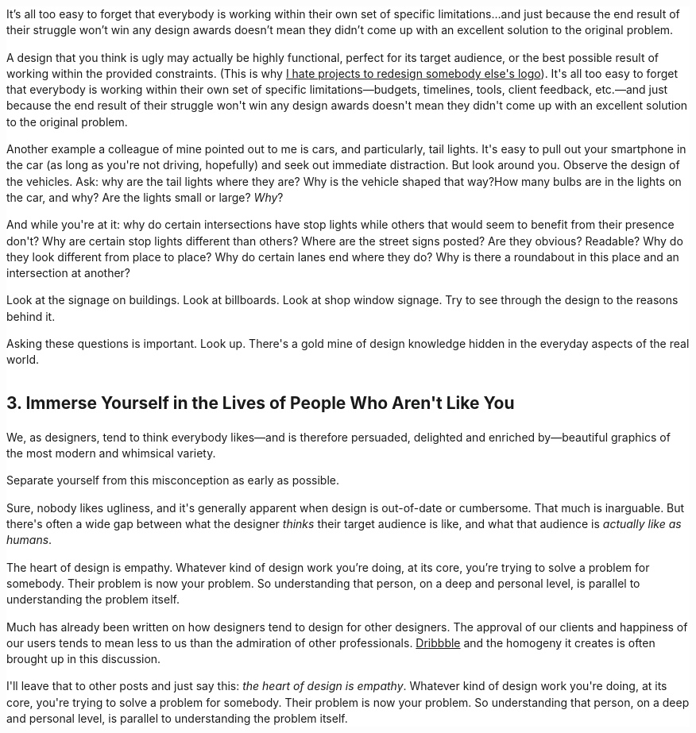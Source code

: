 <Callout>It’s all too easy to forget that everybody is working within their own set of specific limitations…and just because the end result of their struggle won’t win any design awards doesn’t mean they didn’t come up with an excellent solution to the original&nbsp;problem.</Callout>

A design that you think is ugly may actually be highly functional, perfect for its target audience, or the best possible result of working within the provided constraints. (This is why [I hate projects to redesign somebody else's logo](https://api.joshcollinsworth.com/why-designers-shouldnt-remake-other-designers-logos/)). It's all too easy to forget that everybody is working within their own set of specific limitations—budgets, timelines, tools, client feedback, etc.—and just because the end result of their struggle won't win any design awards doesn't mean they didn't come up with an excellent solution to the original problem.

Another example a colleague of mine pointed out to me is cars, and particularly, tail lights. It's easy to pull out your smartphone in the car (as long as you're not driving, hopefully) and seek out immediate distraction. But look around you. Observe the design of the vehicles. Ask: why are the tail lights where they are? Why is the vehicle shaped that way?How many bulbs are in the lights on the car, and why? Are the lights small or large? _Why_?

And while you're at it: why do certain intersections have stop lights while others that would seem to benefit from their presence don't? Why are certain stop lights different than others? Where are the street signs posted? Are they obvious? Readable? Why do they look different from place to place? Why do certain lanes end where they do? Why is there a roundabout in this place and an intersection at another?

Look at the signage on buildings. Look at billboards. Look at shop window signage. Try to see through the design to the reasons behind it.

Asking these questions is important. Look up. There's a gold mine of design knowledge hidden in the everyday aspects of the real world.


## 3\. Immerse Yourself in the Lives of People Who Aren't Like You

We, as designers, tend to think everybody likes—and is therefore persuaded, delighted and enriched by—beautiful graphics of the most modern and whimsical variety.

Separate yourself from this misconception as early as possible.

Sure, nobody likes ugliness, and it's generally apparent when design is out-of-date or cumbersome. That much is inarguable. But there's often a wide gap between what the designer _thinks_ their target audience is like, and what that audience is _actually like as humans_.

<Callout>The heart of design is empathy. Whatever kind of design work you’re doing, at its core, you’re trying to solve a problem for somebody. Their problem is now your problem. So understanding that person, on a deep and personal level, is parallel to understanding the problem&nbsp;itself.</Callout>

Much has already been written on how designers tend to design for other designers. The approval of our clients and happiness of our users tends to mean less to us than the admiration of other professionals. [Dribbble](https://dribbble.com/) and the homogeny it creates is often brought up in this discussion.

I'll leave that to other posts and just say this: _the heart of design is empathy_. Whatever kind of design work you're doing, at its core, you're trying to solve a problem for somebody. Their problem is now your problem. So understanding that person, on a deep and personal level, is parallel to understanding the problem itself.
